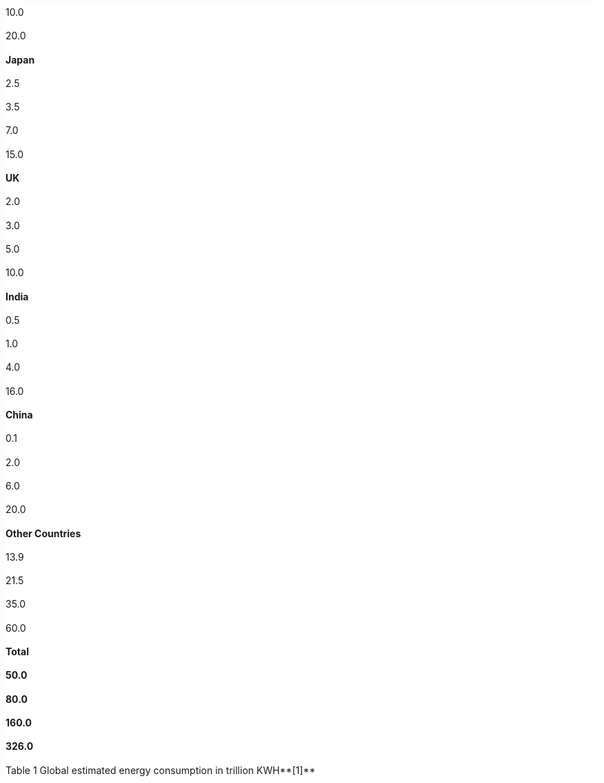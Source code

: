 10.0

20.0

**Japan**

2.5

3.5

7.0

15.0

**UK**

2.0

3.0

5.0

10.0

**India**

0.5

1.0

4.0

16.0

**China**

0.1

2.0

6.0

20.0

**Other Countries**

13.9

21.5

35.0

60.0

**Total**

**50.0**

**80.0**

**160.0**

**326.0**

Table 1 Global estimated energy consumption in trillion KWH**[1]**
